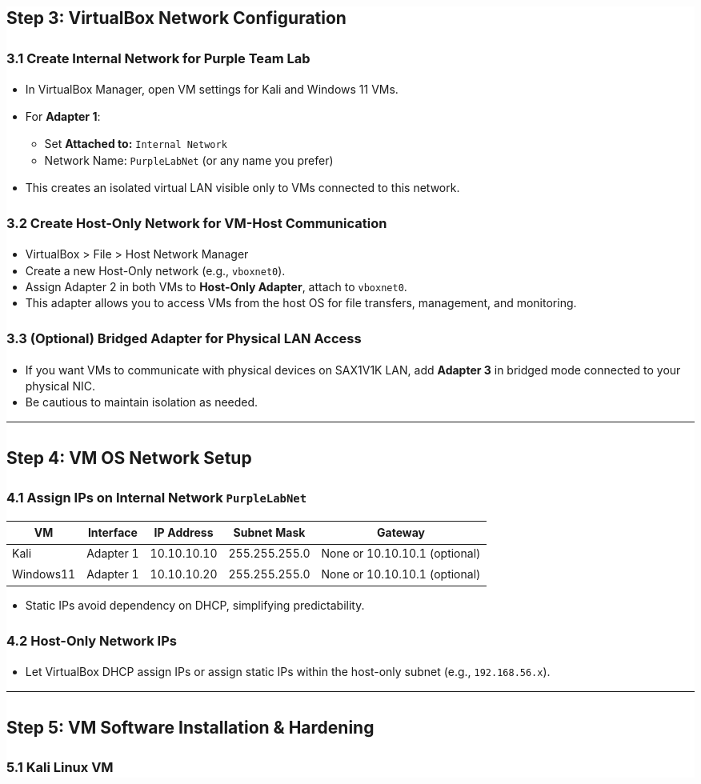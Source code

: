 
## Step 3: VirtualBox Network Configuration

### 3.1 Create Internal Network for Purple Team Lab

* In VirtualBox Manager, open VM settings for Kali and Windows 11 VMs.
* For **Adapter 1**:

  * Set **Attached to:** `Internal Network`
  * Network Name: `PurpleLabNet` (or any name you prefer)
* This creates an isolated virtual LAN visible only to VMs connected to this network.

### 3.2 Create Host-Only Network for VM-Host Communication

* VirtualBox > File > Host Network Manager
* Create a new Host-Only network (e.g., `vboxnet0`).
* Assign Adapter 2 in both VMs to **Host-Only Adapter**, attach to `vboxnet0`.
* This adapter allows you to access VMs from the host OS for file transfers, management, and monitoring.

### 3.3 (Optional) Bridged Adapter for Physical LAN Access

* If you want VMs to communicate with physical devices on SAX1V1K LAN, add **Adapter 3** in bridged mode connected to your physical NIC.
* Be cautious to maintain isolation as needed.

---

## Step 4: VM OS Network Setup

### 4.1 Assign IPs on Internal Network `PurpleLabNet`

| VM        | Interface | IP Address  | Subnet Mask   | Gateway                       |
| --------- | --------- | ----------- | ------------- | ----------------------------- |
| Kali      | Adapter 1 | 10.10.10.10 | 255.255.255.0 | None or 10.10.10.1 (optional) |
| Windows11 | Adapter 1 | 10.10.10.20 | 255.255.255.0 | None or 10.10.10.1 (optional) |

* Static IPs avoid dependency on DHCP, simplifying predictability.

### 4.2 Host-Only Network IPs

* Let VirtualBox DHCP assign IPs or assign static IPs within the host-only subnet (e.g., `192.168.56.x`).

---

## Step 5: VM Software Installation & Hardening

### 5.1 Kali Linux VM

